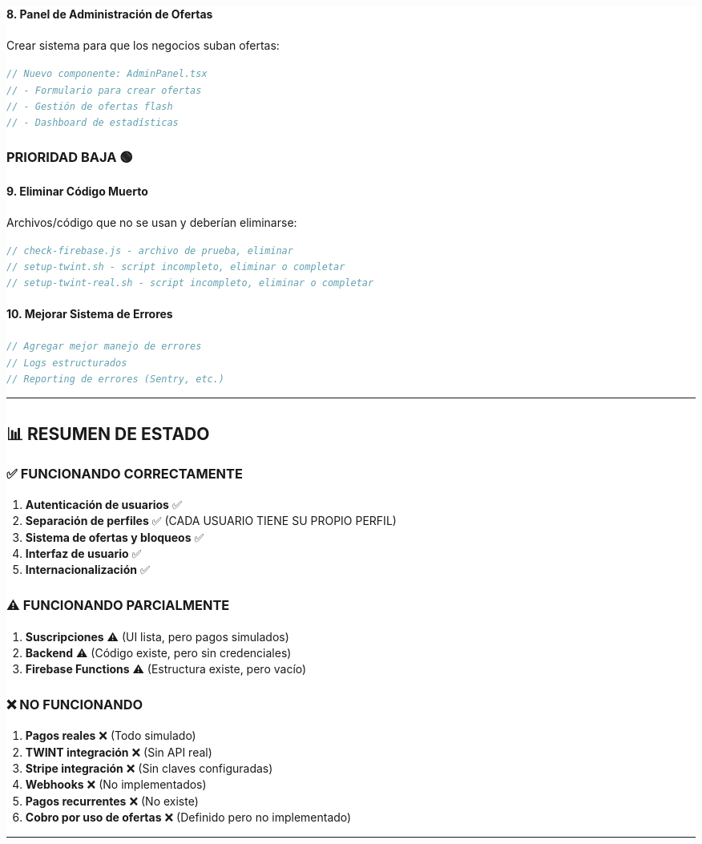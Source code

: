 #### 8. **Panel de Administración de Ofertas**
Crear sistema para que los negocios suban ofertas:
```typescript
// Nuevo componente: AdminPanel.tsx
// - Formulario para crear ofertas
// - Gestión de ofertas flash
// - Dashboard de estadísticas
```

### PRIORIDAD BAJA 🟢

#### 9. **Eliminar Código Muerto**
Archivos/código que no se usan y deberían eliminarse:
```typescript
// check-firebase.js - archivo de prueba, eliminar
// setup-twint.sh - script incompleto, eliminar o completar
// setup-twint-real.sh - script incompleto, eliminar o completar
```

#### 10. **Mejorar Sistema de Errores**
```typescript
// Agregar mejor manejo de errores
// Logs estructurados
// Reporting de errores (Sentry, etc.)
```

---

## 📊 RESUMEN DE ESTADO

### ✅ **FUNCIONANDO CORRECTAMENTE**
1. **Autenticación de usuarios** ✅
2. **Separación de perfiles** ✅ (CADA USUARIO TIENE SU PROPIO PERFIL)
3. **Sistema de ofertas y bloqueos** ✅
4. **Interfaz de usuario** ✅
5. **Internacionalización** ✅

### ⚠️ **FUNCIONANDO PARCIALMENTE**
1. **Suscripciones** ⚠️ (UI lista, pero pagos simulados)
2. **Backend** ⚠️ (Código existe, pero sin credenciales)
3. **Firebase Functions** ⚠️ (Estructura existe, pero vacío)

### ❌ **NO FUNCIONANDO**
1. **Pagos reales** ❌ (Todo simulado)
2. **TWINT integración** ❌ (Sin API real)
3. **Stripe integración** ❌ (Sin claves configuradas)
4. **Webhooks** ❌ (No implementados)
5. **Pagos recurrentes** ❌ (No existe)
6. **Cobro por uso de ofertas** ❌ (Definido pero no implementado)

---
